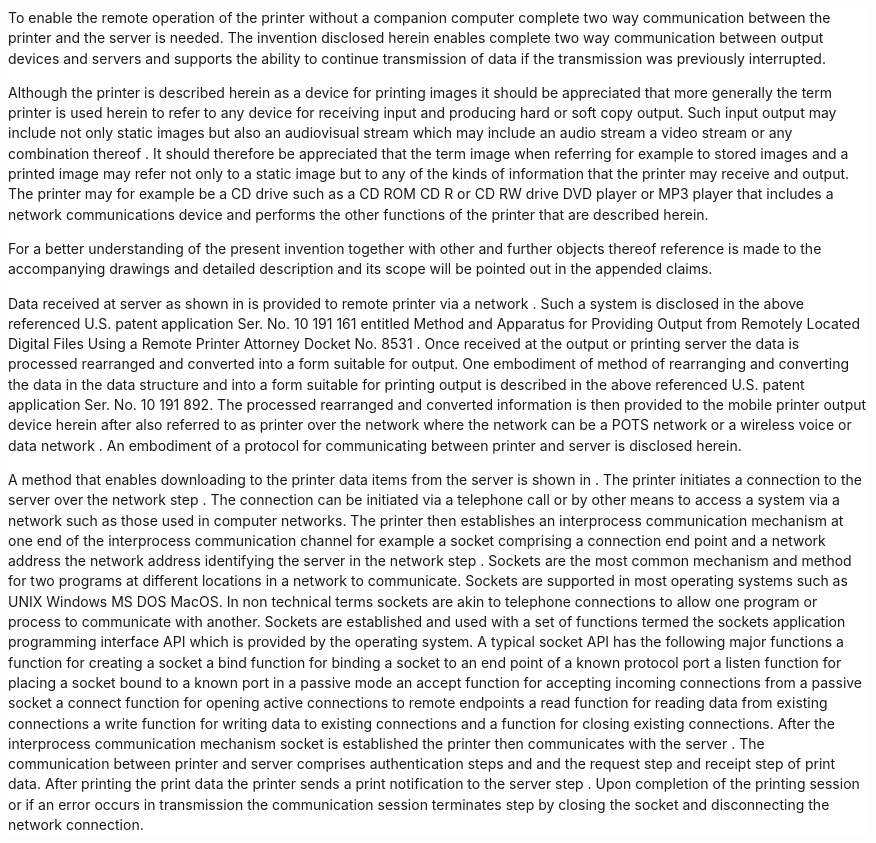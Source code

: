 To enable the remote operation of the printer without a companion computer complete two way communication between the printer and the server is needed. The invention disclosed herein enables complete two way communication between output devices and servers and supports the ability to continue transmission of data if the transmission was previously interrupted.

Although the printer is described herein as a device for printing images it should be appreciated that more generally the term printer is used herein to refer to any device for receiving input and producing hard or soft copy output. Such input output may include not only static images but also an audiovisual stream which may include an audio stream a video stream or any combination thereof . It should therefore be appreciated that the term image when referring for example to stored images and a printed image may refer not only to a static image but to any of the kinds of information that the printer may receive and output. The printer may for example be a CD drive such as a CD ROM CD R or CD RW drive DVD player or MP3 player that includes a network communications device and performs the other functions of the printer that are described herein.

For a better understanding of the present invention together with other and further objects thereof reference is made to the accompanying drawings and detailed description and its scope will be pointed out in the appended claims.

Data received at server as shown in is provided to remote printer via a network . Such a system is disclosed in the above referenced U.S. patent application Ser. No. 10 191 161 entitled Method and Apparatus for Providing Output from Remotely Located Digital Files Using a Remote Printer Attorney Docket No. 8531 . Once received at the output or printing server the data is processed rearranged and converted into a form suitable for output. One embodiment of method of rearranging and converting the data in the data structure and into a form suitable for printing output is described in the above referenced U.S. patent application Ser. No. 10 191 892. The processed rearranged and converted information is then provided to the mobile printer output device herein after also referred to as printer over the network where the network can be a POTS network or a wireless voice or data network . An embodiment of a protocol for communicating between printer and server is disclosed herein.

A method that enables downloading to the printer data items from the server is shown in . The printer initiates a connection to the server over the network step . The connection can be initiated via a telephone call or by other means to access a system via a network such as those used in computer networks. The printer then establishes an interprocess communication mechanism at one end of the interprocess communication channel for example a socket comprising a connection end point and a network address the network address identifying the server in the network step . Sockets are the most common mechanism and method for two programs at different locations in a network to communicate. Sockets are supported in most operating systems such as UNIX Windows MS DOS MacOS. In non technical terms sockets are akin to telephone connections to allow one program or process to communicate with another. Sockets are established and used with a set of functions termed the sockets application programming interface API which is provided by the operating system. A typical socket API has the following major functions a function for creating a socket a bind function for binding a socket to an end point of a known protocol port a listen function for placing a socket bound to a known port in a passive mode an accept function for accepting incoming connections from a passive socket a connect function for opening active connections to remote endpoints a read function for reading data from existing connections a write function for writing data to existing connections and a function for closing existing connections. After the interprocess communication mechanism socket is established the printer then communicates with the server . The communication between printer and server comprises authentication steps and and the request step and receipt step of print data. After printing the print data the printer sends a print notification to the server step . Upon completion of the printing session or if an error occurs in transmission the communication session terminates step by closing the socket and disconnecting the network connection.
